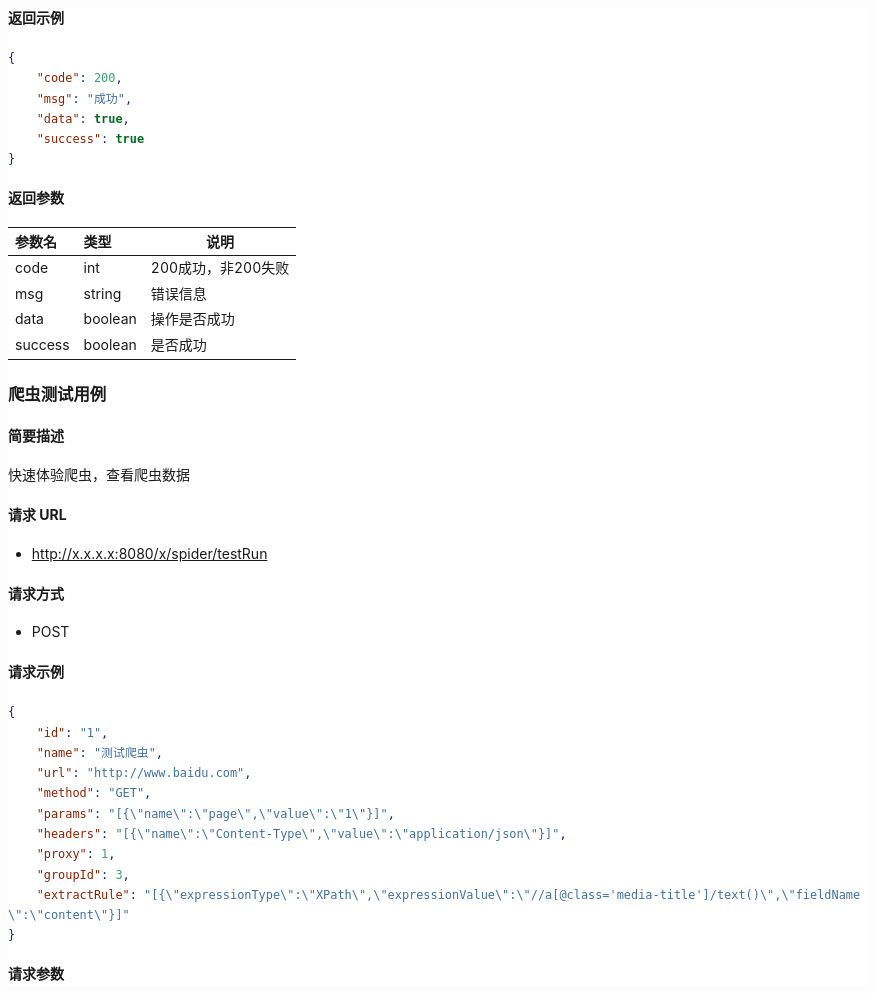 #### **返回示例**

```json
{
    "code": 200, 
    "msg": "成功", 
    "data": true,
    "success": true
}
```

#### **返回参数**

| 参数名      | 类型   | 说明                  |
| :---------- | :----- | --------------------- |
| code     | int    | 200成功，非200失败        |
| msg      | string | 错误信息              |
| data      | boolean | 操作是否成功                |
| success       | boolean | 是否成功             |

### **爬虫测试用例**

#### **简要描述**

快速体验爬虫，查看爬虫数据

#### **请求 URL**

- http://x.x.x.x:8080/x/spider/testRun

#### **请求方式**

- POST

#### **请求示例**

```json
{
    "id": "1",
    "name": "测试爬虫",
    "url": "http://www.baidu.com",
    "method": "GET",
    "params": "[{\"name\":\"page\",\"value\":\"1\"}]",
    "headers": "[{\"name\":\"Content-Type\",\"value\":\"application/json\"}]",
    "proxy": 1,
    "groupId": 3,
    "extractRule": "[{\"expressionType\":\"XPath\",\"expressionValue\":\"//a[@class='media-title']/text()\",\"fieldName\":\"content\"}]"
}
```

#### **请求参数**
